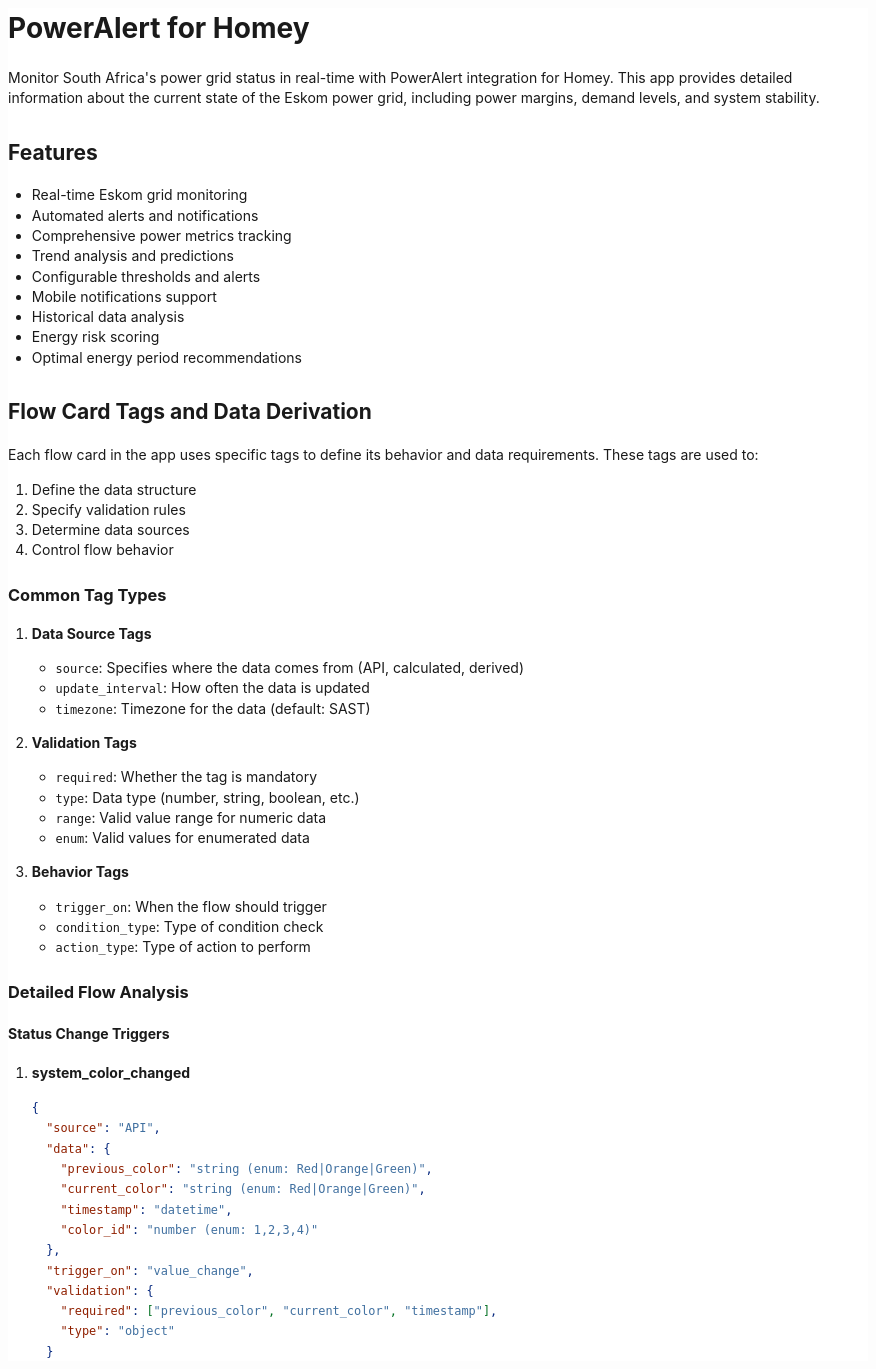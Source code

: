 # PowerAlert for Homey

Monitor South Africa's power grid status in real-time with PowerAlert integration for Homey. This app provides detailed information about the current state of the Eskom power grid, including power margins, demand levels, and system stability.

## Features

- Real-time Eskom grid monitoring
- Automated alerts and notifications
- Comprehensive power metrics tracking
- Trend analysis and predictions
- Configurable thresholds and alerts
- Mobile notifications support
- Historical data analysis
- Energy risk scoring
- Optimal energy period recommendations

## Flow Card Tags and Data Derivation

Each flow card in the app uses specific tags to define its behavior and data requirements. These tags are used to:
1. Define the data structure
2. Specify validation rules
3. Determine data sources
4. Control flow behavior

### Common Tag Types

1. **Data Source Tags**
   - `source`: Specifies where the data comes from (API, calculated, derived)
   - `update_interval`: How often the data is updated
   - `timezone`: Timezone for the data (default: SAST)

2. **Validation Tags**
   - `required`: Whether the tag is mandatory
   - `type`: Data type (number, string, boolean, etc.)
   - `range`: Valid value range for numeric data
   - `enum`: Valid values for enumerated data

3. **Behavior Tags**
   - `trigger_on`: When the flow should trigger
   - `condition_type`: Type of condition check
   - `action_type`: Type of action to perform

### Detailed Flow Analysis

#### Status Change Triggers

1. **system_color_changed**
   ```json
   {
     "source": "API",
     "data": {
       "previous_color": "string (enum: Red|Orange|Green)",
       "current_color": "string (enum: Red|Orange|Green)",
       "timestamp": "datetime",
       "color_id": "number (enum: 1,2,3,4)"
     },
     "trigger_on": "value_change",
     "validation": {
       "required": ["previous_color", "current_color", "timestamp"],
       "type": "object"
     }
   ```